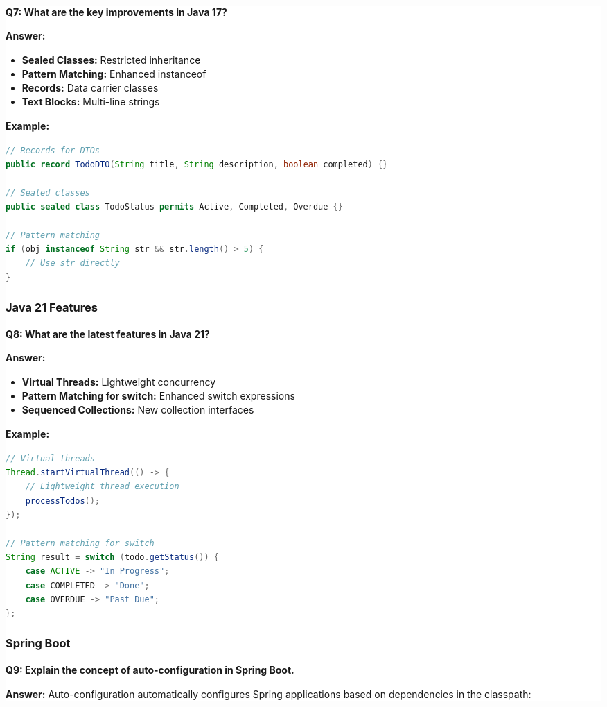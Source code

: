 **Q7: What are the key improvements in Java 17?**

**Answer:**
- **Sealed Classes:** Restricted inheritance
- **Pattern Matching:** Enhanced instanceof
- **Records:** Data carrier classes
- **Text Blocks:** Multi-line strings

**Example:**
```java
// Records for DTOs
public record TodoDTO(String title, String description, boolean completed) {}

// Sealed classes
public sealed class TodoStatus permits Active, Completed, Overdue {}

// Pattern matching
if (obj instanceof String str && str.length() > 5) {
    // Use str directly
}
```

### Java 21 Features

**Q8: What are the latest features in Java 21?**

**Answer:**
- **Virtual Threads:** Lightweight concurrency
- **Pattern Matching for switch:** Enhanced switch expressions
- **Sequenced Collections:** New collection interfaces

**Example:**
```java
// Virtual threads
Thread.startVirtualThread(() -> {
    // Lightweight thread execution
    processTodos();
});

// Pattern matching for switch
String result = switch (todo.getStatus()) {
    case ACTIVE -> "In Progress";
    case COMPLETED -> "Done";
    case OVERDUE -> "Past Due";
};
```

### Spring Boot

**Q9: Explain the concept of auto-configuration in Spring Boot.**

**Answer:**
Auto-configuration automatically configures Spring applications based on dependencies in the classpath:
